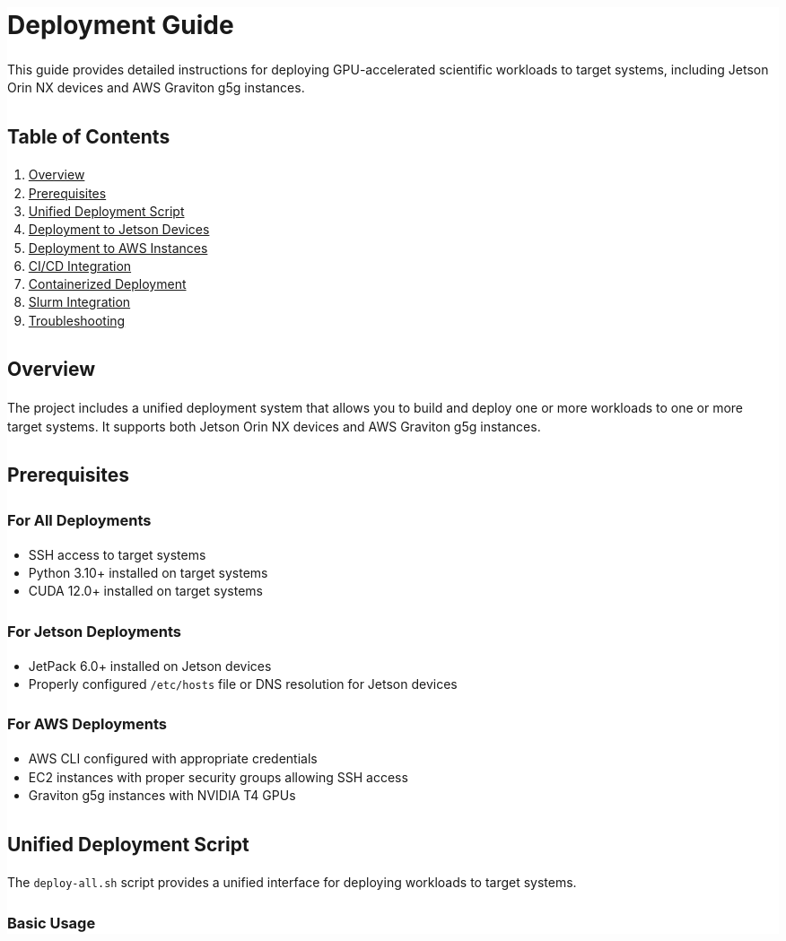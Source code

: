 # Deployment Guide




This guide provides detailed instructions for deploying GPU-accelerated scientific workloads to target systems, including Jetson Orin NX devices and AWS Graviton g5g instances.

## Table of Contents

1. [Overview](#overview)
2. [Prerequisites](#prerequisites)
3. [Unified Deployment Script](#unified-deployment-script)
4. [Deployment to Jetson Devices](#deployment-to-jetson-devices)
5. [Deployment to AWS Instances](#deployment-to-aws-instances)
6. [CI/CD Integration](#cicd-integration)
7. [Containerized Deployment](#containerized-deployment)
8. [Slurm Integration](#slurm-integration)
9. [Troubleshooting](#troubleshooting)

## Overview

The project includes a unified deployment system that allows you to build and deploy one or more workloads to one or more target systems. It supports both Jetson Orin NX devices and AWS Graviton g5g instances.

## Prerequisites

### For All Deployments

- SSH access to target systems
- Python 3.10+ installed on target systems
- CUDA 12.0+ installed on target systems

### For Jetson Deployments

- JetPack 6.0+ installed on Jetson devices
- Properly configured `/etc/hosts` file or DNS resolution for Jetson devices

### For AWS Deployments

- AWS CLI configured with appropriate credentials
- EC2 instances with proper security groups allowing SSH access
- Graviton g5g instances with NVIDIA T4 GPUs

## Unified Deployment Script

The `deploy-all.sh` script provides a unified interface for deploying workloads to target systems.

### Basic Usage
